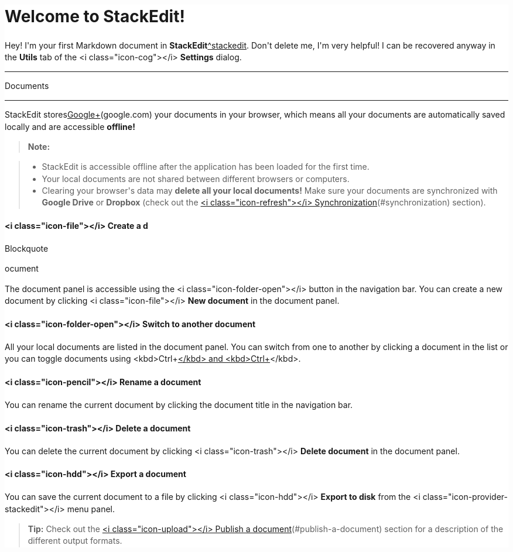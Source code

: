 Welcome to StackEdit!
===================


Hey! I'm your first Markdown document in **StackEdit**[^stackedit](). Don't delete me, I'm very helpful! I can be recovered anyway in the **Utils** tab of the \<i class="icon-cog"\>\</i\> **Settings** dialog.

---- ------


Documents
---- ---------

StackEdit stores[Google+]()(google.com) your documents in your browser, which means all your documents are automatically saved locally and are accessible **offline!**

> **Note:**

> - StackEdit is accessible offline after the application has been loaded for the first time.
> - Your local documents are not shared between different browsers or computers.
> - Clearing your browser's data may **delete all your local documents!** Make sure your documents are synchronized with **Google Drive** or **Dropbox** (check out the [\<i class="icon-refresh"\>\</i\> Synchronization]()(#synchronization) section).

#### \<i class="icon-file"\>\</i\> Create a d

Blockquote

ocument

The document panel is accessible using the \<i class="icon-folder-open"\>\</i\> button in the navigation bar. You can create a new document by clicking \<i class="icon-file"\>\</i\> **New document** in the document panel.

#### \<i class="icon-folder-open"\>\</i\> Switch to another document

All your local documents are listed in the document panel. You can switch from one to another by clicking a document in the list or you can toggle documents using \<kbd\>Ctrl+[\</kbd\> and \<kbd\>Ctrl+]()\</kbd\>.

#### \<i class="icon-pencil"\>\</i\> Rename a document

You can rename the current document by clicking the document title in the navigation bar.

#### \<i class="icon-trash"\>\</i\> Delete a document

You can delete the current document by clicking \<i class="icon-trash"\>\</i\> **Delete document** in the document panel.

#### \<i class="icon-hdd"\>\</i\> Export a document

You can save the current document to a file by clicking \<i class="icon-hdd"\>\</i\> **Export to disk** from the \<i class="icon-provider-stackedit"\>\</i\> menu panel.

> **Tip:** Check out the [\<i class="icon-upload"\>\</i\> Publish a document]()(#publish-a-document) section for a description of the different output formats.
